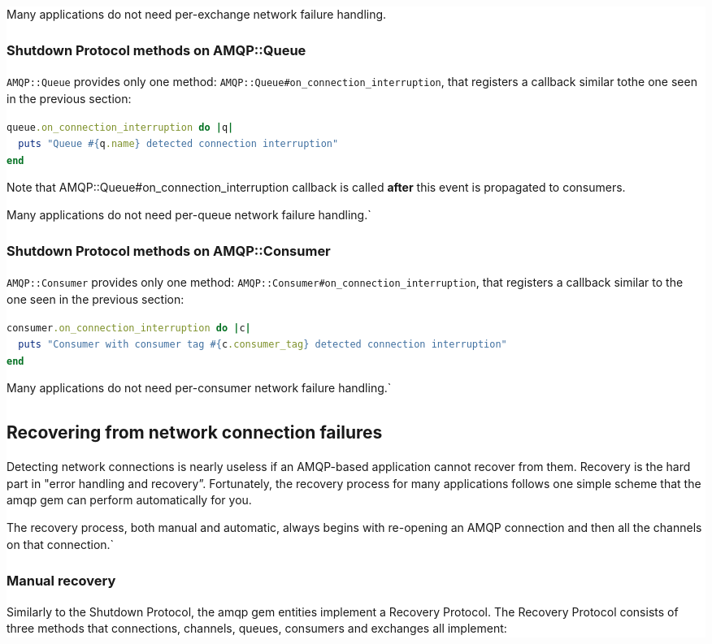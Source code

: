 <span class="note">
Many applications do not need per-exchange network
failure handling.
</span>

### Shutdown Protocol methods on AMQP::Queue

`AMQP::Queue` provides only one method:
`AMQP::Queue#on_connection_interruption`,
that registers a callback similar tothe one seen in the previous
section:

``` ruby
queue.on_connection_interruption do |q|
  puts "Queue #{q.name} detected connection interruption"
end
```

Note that AMQP::Queue#on_connection_interruption callback is called
**after** this event is propagated to consumers.

<span class="note">Many applications do not need per-queue network
failure handling.`

### Shutdown Protocol methods on AMQP::Consumer

`AMQP::Consumer` provides only one method:
`AMQP::Consumer#on_connection_interruption`,
that registers a callback similar to the one seen in the previous
section:

``` ruby
consumer.on_connection_interruption do |c|
  puts "Consumer with consumer tag #{c.consumer_tag} detected connection interruption"
end
```

<span class="note">Many applications do not need per-consumer network
failure handling.`

## Recovering from network connection failures

Detecting network connections is nearly useless if an AMQP-based
application cannot recover from them. Recovery is the hard part in
"error handling and recovery”. Fortunately, the recovery process for
many applications follows one simple scheme that the amqp gem can
perform automatically for you.

<span class="note">The recovery process, both manual and automatic,
always begins with re-opening an AMQP connection and then all the
channels on that connection.`

### Manual recovery

Similarly to the Shutdown Protocol, the amqp gem entities implement a
Recovery Protocol. The Recovery Protocol consists of three methods that
connections, channels, queues, consumers and exchanges all implement:
